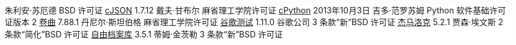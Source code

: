 <td><font style="vertical-align: inherit;"><font style="vertical-align: inherit;">朱利安·苏厄德</font></font></td>
<td><font style="vertical-align: inherit;"><font style="vertical-align: inherit;">BSD 许可证</font></font></td>
</tr>
<tr>
<td><a href="https://github.com/DaveGamble/cJSON"><font style="vertical-align: inherit;"><font style="vertical-align: inherit;">cJSON</font></font></a></td>
<td><font style="vertical-align: inherit;"><font style="vertical-align: inherit;">1.7.12</font></font></td>
<td><font style="vertical-align: inherit;"><font style="vertical-align: inherit;">戴夫·甘布尔</font></font></td>
<td><font style="vertical-align: inherit;"><font style="vertical-align: inherit;">麻省理工学院许可证</font></font></td>
</tr>
<tr>
<td><a href="https://github.com/python/cpython"><font style="vertical-align: inherit;"><font style="vertical-align: inherit;">cPython</font></font></a></td>
<td><font style="vertical-align: inherit;"><font style="vertical-align: inherit;">2013年10月3日</font></font></td>
<td><font style="vertical-align: inherit;"><font style="vertical-align: inherit;">吉多·范罗苏姆</font></font></td>
<td><font style="vertical-align: inherit;"><font style="vertical-align: inherit;">Python 软件基础许可证版本 2</font></font></td>
</tr>
<tr>
<td><a href="https://github.com/curl/curl"><font style="vertical-align: inherit;"><font style="vertical-align: inherit;">卷曲</font></font></a></td>
<td><font style="vertical-align: inherit;"><font style="vertical-align: inherit;">7.88.1</font></font></td>
<td><font style="vertical-align: inherit;"><font style="vertical-align: inherit;">丹尼尔·斯坦伯格</font></font></td>
<td><font style="vertical-align: inherit;"><font style="vertical-align: inherit;">麻省理工学院许可证</font></font></td>
</tr>
<tr>
<td><a href="https://github.com/google/googletest"><font style="vertical-align: inherit;"><font style="vertical-align: inherit;">谷歌测试</font></font></a></td>
<td><font style="vertical-align: inherit;"><font style="vertical-align: inherit;">1.11.0</font></font></td>
<td><font style="vertical-align: inherit;"><font style="vertical-align: inherit;">谷歌公司</font></font></td>
<td><font style="vertical-align: inherit;"><font style="vertical-align: inherit;">3 条款“新”BSD 许可证</font></font></td>
</tr>
<tr>
<td><a href="https://github.com/jemalloc/jemalloc"><font style="vertical-align: inherit;"><font style="vertical-align: inherit;">杰马洛克</font></font></a></td>
<td><font style="vertical-align: inherit;"><font style="vertical-align: inherit;">5.2.1</font></font></td>
<td><font style="vertical-align: inherit;"><font style="vertical-align: inherit;">贾森·埃文斯</font></font></td>
<td><font style="vertical-align: inherit;"><font style="vertical-align: inherit;">2 条款“简化”BSD 许可证</font></font></td>
</tr>
<tr>
<td><a href="https://github.com/libarchive/libarchive"><font style="vertical-align: inherit;"><font style="vertical-align: inherit;">自由档案库</font></font></a></td>
<td><font style="vertical-align: inherit;"><font style="vertical-align: inherit;">3.5.1</font></font></td>
<td><font style="vertical-align: inherit;"><font style="vertical-align: inherit;">蒂姆·金茨勒</font></font></td>
<td><font style="vertical-align: inherit;"><font style="vertical-align: inherit;">3 条款“新”BSD 许可证</font></font></td>
